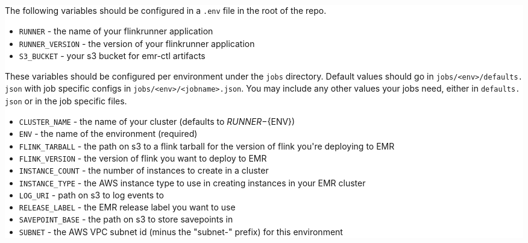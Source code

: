 The following variables should be configured in a `.env` file in the root of the repo.

- `RUNNER` - the name of your flinkrunner application
- `RUNNER_VERSION` - the version of your flinkrunner application
- `S3_BUCKET` - your s3 bucket for emr-ctl artifacts

These variables should be configured per environment under the `jobs` directory.
Default values should go in `jobs/<env>/defaults.json` with job specific configs
in `jobs/<env>/<jobname>.json`. You may include any other values your jobs need,
either in `defaults.json` or in the job specific files.

- `CLUSTER_NAME` - the name of your cluster (defaults to ${RUNNER}-${ENV})
- `ENV` - the name of the environment (required)
- `FLINK_TARBALL` - the path on s3 to a flink tarball for the version of flink you're deploying to EMR
- `FLINK_VERSION` - the version of flink you want to deploy to EMR
- `INSTANCE_COUNT` - the number of instances to create in a cluster
- `INSTANCE_TYPE` - the AWS instance type to use in creating instances in your EMR cluster
- `LOG_URI` - path on s3 to log events to
- `RELEASE_LABEL` - the EMR release label you want to use
- `SAVEPOINT_BASE` - the path on s3 to store savepoints in
- `SUBNET` - the AWS VPC subnet id (minus the "subnet-" prefix) for this environment
